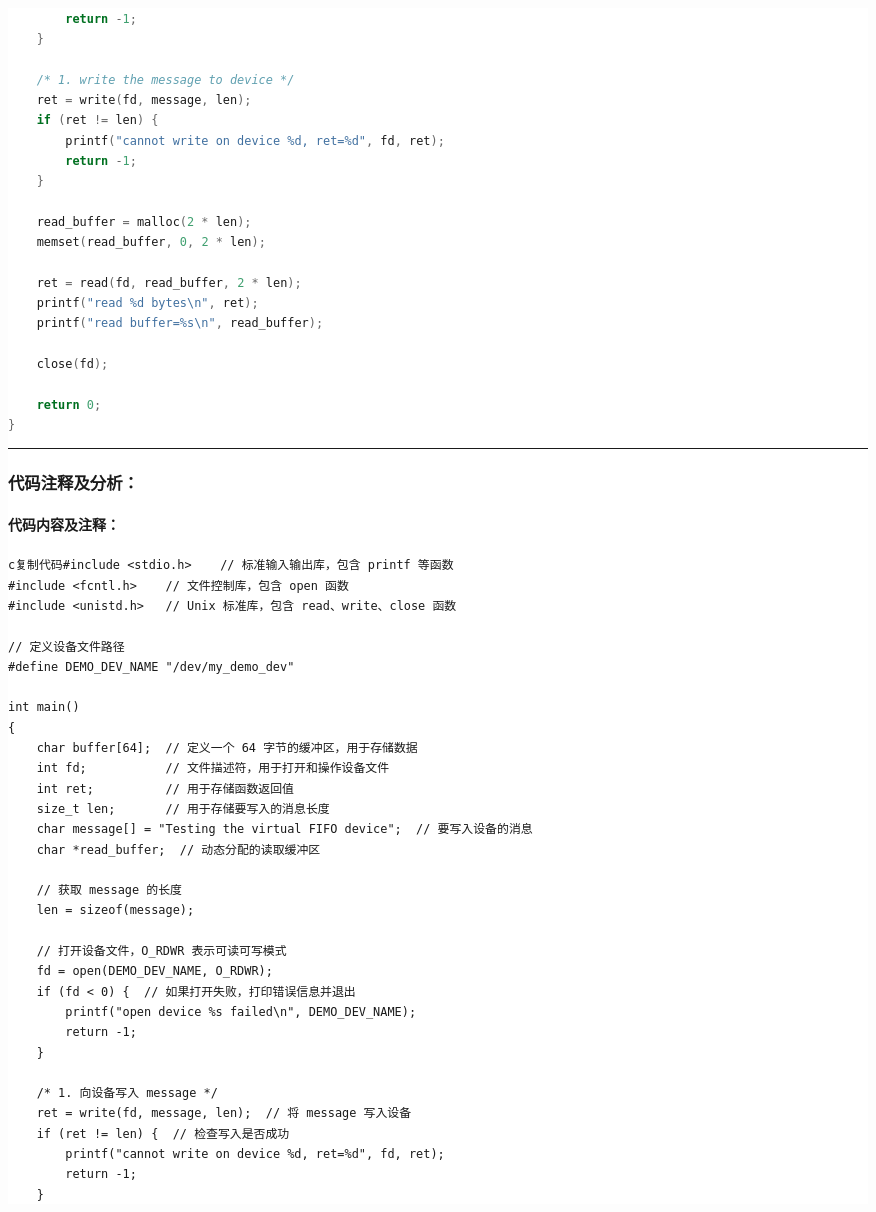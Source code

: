 ```C
        return -1;
    }

    /* 1. write the message to device */
    ret = write(fd, message, len);
    if (ret != len) {
        printf("cannot write on device %d, ret=%d", fd, ret);
        return -1;
    }

    read_buffer = malloc(2 * len);
    memset(read_buffer, 0, 2 * len);

    ret = read(fd, read_buffer, 2 * len);
    printf("read %d bytes\n", ret);
    printf("read buffer=%s\n", read_buffer);

    close(fd);

    return 0;
}

```

------

### 代码注释及分析：

#### 代码内容及注释：

```
c复制代码#include <stdio.h>    // 标准输入输出库，包含 printf 等函数
#include <fcntl.h>    // 文件控制库，包含 open 函数
#include <unistd.h>   // Unix 标准库，包含 read、write、close 函数

// 定义设备文件路径
#define DEMO_DEV_NAME "/dev/my_demo_dev"

int main()
{
    char buffer[64];  // 定义一个 64 字节的缓冲区，用于存储数据
    int fd;           // 文件描述符，用于打开和操作设备文件
    int ret;          // 用于存储函数返回值
    size_t len;       // 用于存储要写入的消息长度
    char message[] = "Testing the virtual FIFO device";  // 要写入设备的消息
    char *read_buffer;  // 动态分配的读取缓冲区

    // 获取 message 的长度
    len = sizeof(message);

    // 打开设备文件，O_RDWR 表示可读可写模式
    fd = open(DEMO_DEV_NAME, O_RDWR);
    if (fd < 0) {  // 如果打开失败，打印错误信息并退出
        printf("open device %s failed\n", DEMO_DEV_NAME);
        return -1;
    }

    /* 1. 向设备写入 message */
    ret = write(fd, message, len);  // 将 message 写入设备
    if (ret != len) {  // 检查写入是否成功
        printf("cannot write on device %d, ret=%d", fd, ret);
        return -1;
    }

```